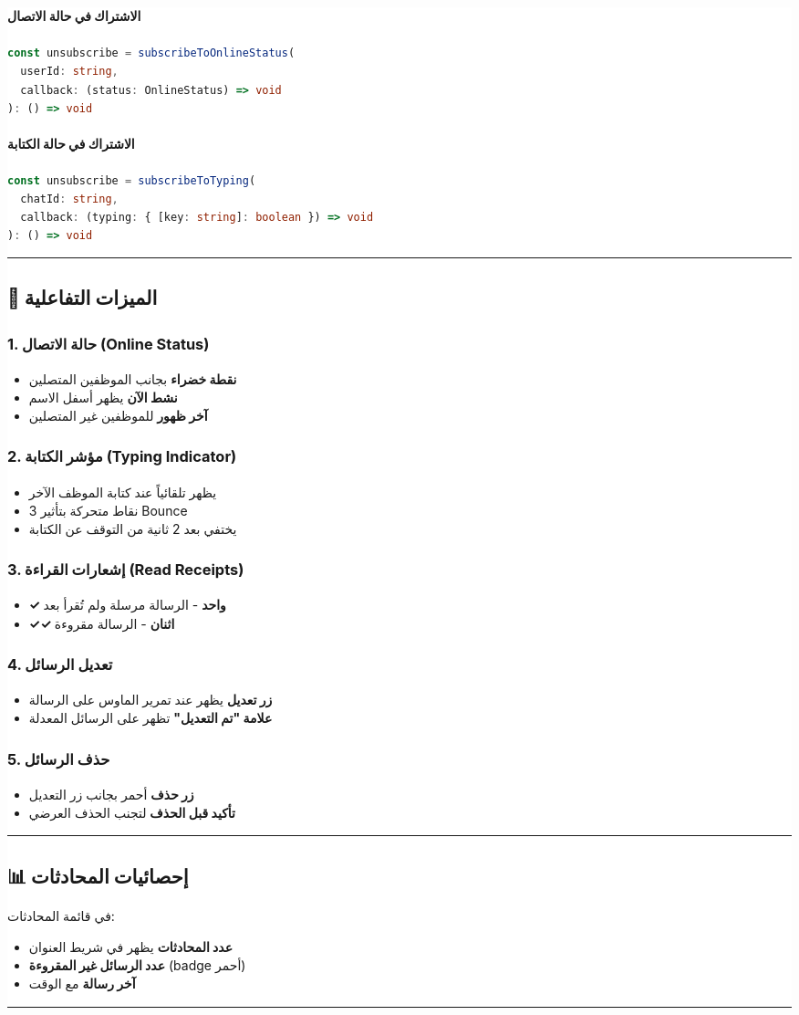 #### الاشتراك في حالة الاتصال
```typescript
const unsubscribe = subscribeToOnlineStatus(
  userId: string,
  callback: (status: OnlineStatus) => void
): () => void
```

#### الاشتراك في حالة الكتابة
```typescript
const unsubscribe = subscribeToTyping(
  chatId: string,
  callback: (typing: { [key: string]: boolean }) => void
): () => void
```

---

## 🎨 الميزات التفاعلية

### 1. حالة الاتصال (Online Status)

- **نقطة خضراء** بجانب الموظفين المتصلين
- **نشط الآن** يظهر أسفل الاسم
- **آخر ظهور** للموظفين غير المتصلين

### 2. مؤشر الكتابة (Typing Indicator)

- يظهر تلقائياً عند كتابة الموظف الآخر
- 3 نقاط متحركة بتأثير Bounce
- يختفي بعد 2 ثانية من التوقف عن الكتابة

### 3. إشعارات القراءة (Read Receipts)

- **✓ واحد** - الرسالة مرسلة ولم تُقرأ بعد
- **✓✓ اثنان** - الرسالة مقروءة

### 4. تعديل الرسائل

- **زر تعديل** يظهر عند تمرير الماوس على الرسالة
- **علامة "تم التعديل"** تظهر على الرسائل المعدلة

### 5. حذف الرسائل

- **زر حذف** أحمر بجانب زر التعديل
- **تأكيد قبل الحذف** لتجنب الحذف العرضي

---

## 📊 إحصائيات المحادثات

في قائمة المحادثات:
- **عدد المحادثات** يظهر في شريط العنوان
- **عدد الرسائل غير المقروءة** (badge أحمر)
- **آخر رسالة** مع الوقت

---